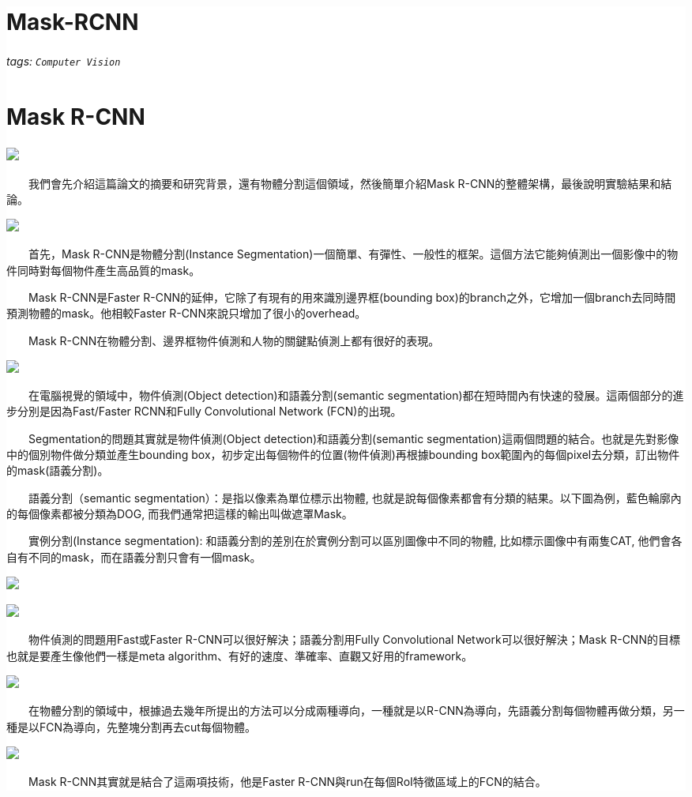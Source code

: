 # Mask-RCNN

###### tags: `Computer Vision`
# Mask R-CNN

![](https://i.imgur.com/IxgFXtS.png)

&emsp;&emsp;我們會先介紹這篇論文的摘要和研究背景，還有物體分割這個領域，然後簡單介紹Mask R-CNN的整體架構，最後說明實驗結果和結論。

![](https://i.imgur.com/AO1SgAe.png)

&emsp;&emsp;首先，Mask R-CNN是物體分割(Instance Segmentation)一個簡單、有彈性、一般性的框架。這個方法它能夠偵測出一個影像中的物件同時對每個物件產生高品質的mask。

&emsp;&emsp;Mask R-CNN是Faster R-CNN的延伸，它除了有現有的用來識別邊界框(bounding box)的branch之外，它增加一個branch去同時間預測物體的mask。他相較Faster R-CNN來說只增加了很小的overhead。

&emsp;&emsp;Mask R-CNN在物體分割、邊界框物件偵測和人物的關鍵點偵測上都有很好的表現。

![](https://i.imgur.com/h8V0uaY.png)

&emsp;&emsp;在電腦視覺的領域中，物件偵測(Object detection)和語義分割(semantic segmentation)都在短時間內有快速的發展。這兩個部分的進步分別是因為Fast/Faster RCNN和Fully Convolutional Network (FCN)的出現。

&emsp;&emsp;Segmentation的問題其實就是物件偵測(Object detection)和語義分割(semantic segmentation)這兩個問題的結合。也就是先對影像中的個別物件做分類並產生bounding box，初步定出每個物件的位置(物件偵測)再根據bounding box範圍內的每個pixel去分類，訂出物件的mask(語義分割)。

&emsp;&emsp;語義分割（semantic segmentation）：是指以像素為單位標示出物體, 也就是說每個像素都會有分類的結果。以下圖為例，藍色輪廓內的每個像素都被分類為DOG, 而我們通常把這樣的輸出叫做遮罩Mask。

&emsp;&emsp;實例分割(Instance segmentation): 和語義分割的差別在於實例分割可以區別圖像中不同的物體, 比如標示圖像中有兩隻CAT, 他們會各自有不同的mask，而在語義分割只會有一個mask。

![](https://i.imgur.com/GmfFaCg.png)




![](https://i.imgur.com/0YKp6qP.png)

&emsp;&emsp;物件偵測的問題用Fast或Faster R-CNN可以很好解決；語義分割用Fully Convolutional Network可以很好解決；Mask R-CNN的目標也就是要產生像他們一樣是meta algorithm、有好的速度、準確率、直觀又好用的framework。


![](https://i.imgur.com/HDAfCY8.png)



&emsp;&emsp;在物體分割的領域中，根據過去幾年所提出的方法可以分成兩種導向，一種就是以R-CNN為導向，先語義分割每個物體再做分類，另一種是以FCN為導向，先整塊分割再去cut每個物體。


![](https://i.imgur.com/JIiWU2l.png)

&emsp;&emsp;Mask R-CNN其實就是結合了這兩項技術，他是Faster R-CNN與run在每個RoI特徵區域上的FCN的結合。

